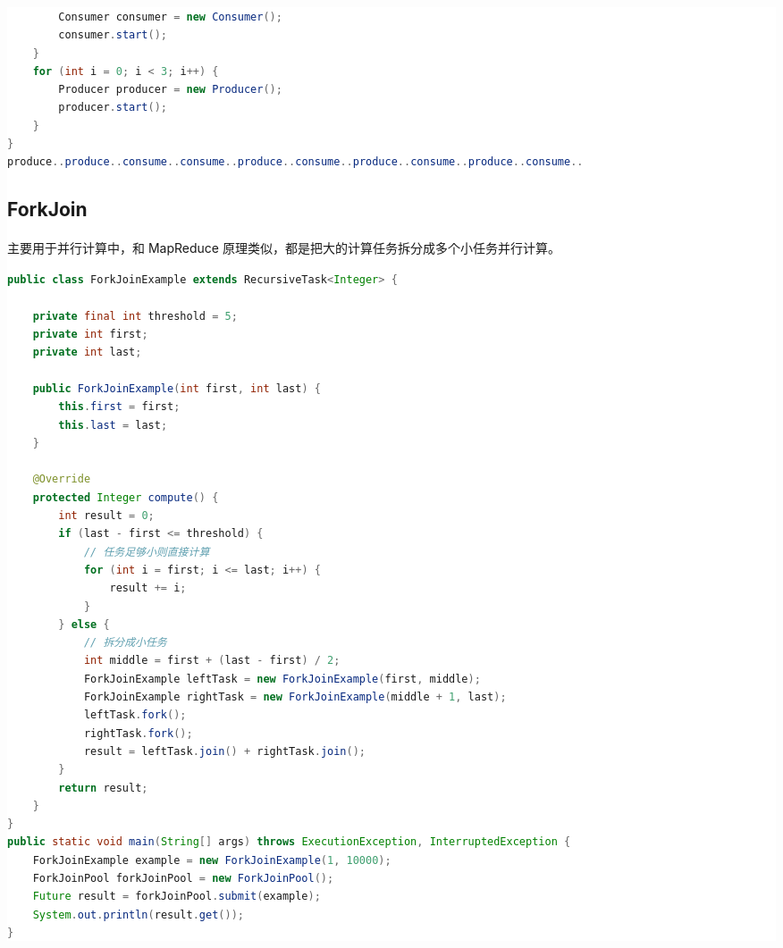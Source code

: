 ```Java
        Consumer consumer = new Consumer();
        consumer.start();
    }
    for (int i = 0; i < 3; i++) {
        Producer producer = new Producer();
        producer.start();
    }
}
produce..produce..consume..consume..produce..consume..produce..consume..produce..consume..
```

## ForkJoin

主要用于并行计算中，和 MapReduce 原理类似，都是把大的计算任务拆分成多个小任务并行计算。

```Java
public class ForkJoinExample extends RecursiveTask<Integer> {

    private final int threshold = 5;
    private int first;
    private int last;

    public ForkJoinExample(int first, int last) {
        this.first = first;
        this.last = last;
    }

    @Override
    protected Integer compute() {
        int result = 0;
        if (last - first <= threshold) {
            // 任务足够小则直接计算
            for (int i = first; i <= last; i++) {
                result += i;
            }
        } else {
            // 拆分成小任务
            int middle = first + (last - first) / 2;
            ForkJoinExample leftTask = new ForkJoinExample(first, middle);
            ForkJoinExample rightTask = new ForkJoinExample(middle + 1, last);
            leftTask.fork();
            rightTask.fork();
            result = leftTask.join() + rightTask.join();
        }
        return result;
    }
}
public static void main(String[] args) throws ExecutionException, InterruptedException {
    ForkJoinExample example = new ForkJoinExample(1, 10000);
    ForkJoinPool forkJoinPool = new ForkJoinPool();
    Future result = forkJoinPool.submit(example);
    System.out.println(result.get());
}
```
